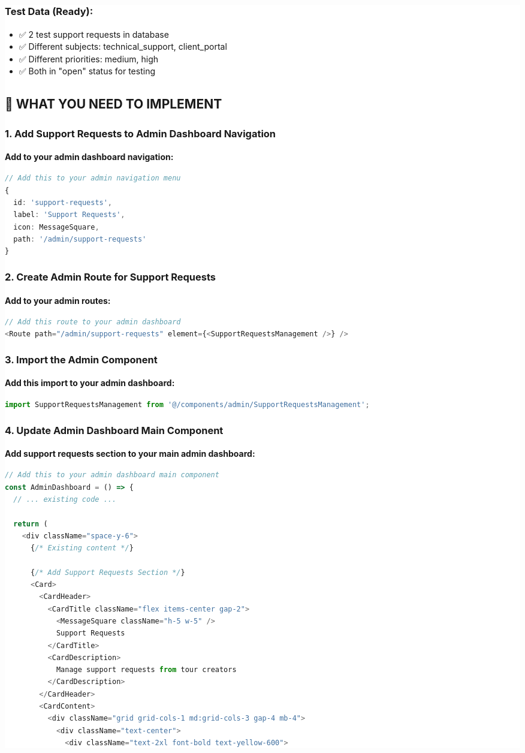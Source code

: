 ### **Test Data (Ready):**
- ✅ 2 test support requests in database
- ✅ Different subjects: technical_support, client_portal
- ✅ Different priorities: medium, high
- ✅ Both in "open" status for testing

## **🎯 WHAT YOU NEED TO IMPLEMENT**

### **1. Add Support Requests to Admin Dashboard Navigation**

**Add to your admin dashboard navigation:**
```typescript
// Add this to your admin navigation menu
{
  id: 'support-requests',
  label: 'Support Requests',
  icon: MessageSquare,
  path: '/admin/support-requests'
}
```

### **2. Create Admin Route for Support Requests**

**Add to your admin routes:**
```typescript
// Add this route to your admin dashboard
<Route path="/admin/support-requests" element={<SupportRequestsManagement />} />
```

### **3. Import the Admin Component**

**Add this import to your admin dashboard:**
```typescript
import SupportRequestsManagement from '@/components/admin/SupportRequestsManagement';
```

### **4. Update Admin Dashboard Main Component**

**Add support requests section to your main admin dashboard:**
```typescript
// Add this to your admin dashboard main component
const AdminDashboard = () => {
  // ... existing code ...

  return (
    <div className="space-y-6">
      {/* Existing content */}
      
      {/* Add Support Requests Section */}
      <Card>
        <CardHeader>
          <CardTitle className="flex items-center gap-2">
            <MessageSquare className="h-5 w-5" />
            Support Requests
          </CardTitle>
          <CardDescription>
            Manage support requests from tour creators
          </CardDescription>
        </CardHeader>
        <CardContent>
          <div className="grid grid-cols-1 md:grid-cols-3 gap-4 mb-4">
            <div className="text-center">
              <div className="text-2xl font-bold text-yellow-600">
```